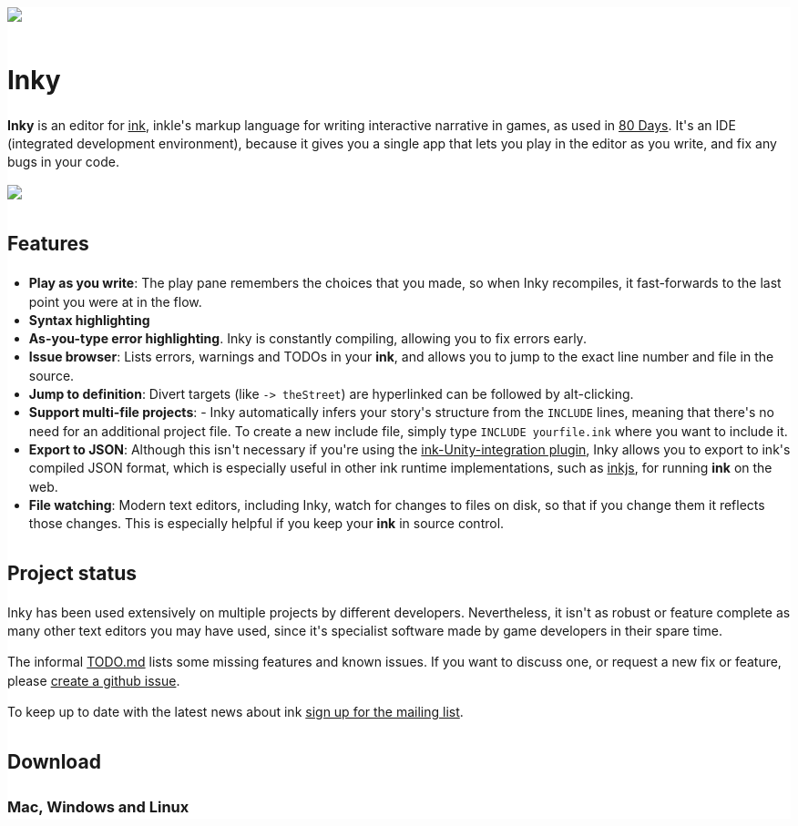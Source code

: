 ![](resources/icon-small.jpg)

# Inky

**Inky** is an editor for [ink](http://www.inklestudios.com/ink), inkle's markup language for writing interactive narrative in games, as used in [80 Days](http://www.inklestudios.com/80days). It's an IDE (integrated development environment), because it gives you a single app that lets you play in the editor as you write, and fix any bugs in your code.

![](resources/screenshot.gif)

## Features

- **Play as you write**: The play pane remembers the choices that you made, so when Inky recompiles, it fast-forwards to the last point you were at in the flow.
- **Syntax highlighting**
- **As-you-type error highlighting**. Inky is constantly compiling, allowing you to fix errors early.
- **Issue browser**: Lists errors, warnings and TODOs in your **ink**,  and allows you to jump to the exact line number and file in the source.
- **Jump to definition**: Divert targets (like `-> theStreet`) are hyperlinked can be followed by alt-clicking.
- **Support multi-file projects**: - Inky automatically infers your story's structure from the `INCLUDE` lines, meaning that there's no need for an additional project file. To create a new include file, simply type `INCLUDE yourfile.ink` where you want to include it.
- **Export to JSON**: Although this isn't necessary if you're using the [ink-Unity-integration plugin](https://www.assetstore.unity3d.com/en/#!/content/60055), Inky allows you to export to ink's compiled JSON format, which is especially useful in other ink runtime implementations, such as [inkjs](https://github.com/y-lohse/inkjs), for running **ink** on the web.
- **File watching**: Modern text editors, including Inky, watch for changes to files on disk, so that if you change them it reflects those changes. This is especially helpful if you keep your **ink** in source control.

## Project status

Inky has been used extensively on multiple projects by different developers. Nevertheless, it isn't as robust or feature complete as many other text editors you may have used, since it's specialist software made by game developers in their spare time.

The informal [TODO.md](TODO.md) lists some missing features and known issues. If you want to discuss one, or request a new fix or feature, please [create a github issue](http://www.github.com/inkle/inky/issues).

To keep up to date with the latest news about ink [sign up for the mailing list](http://www.inklestudios.com/ink#signup).

## Download

### Mac, Windows and Linux
